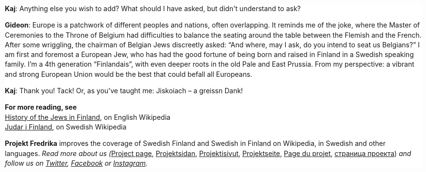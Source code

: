 **Kaj**: Anything else you wish to add? What should I have asked, but didn't understand to ask?

**Gideon**: Europe is a patchwork of different peoples and nations, often overlapping. It reminds me of the joke, where the Master of Ceremonies to the Throne of Belgium had difficulties to balance the seating around the table between the Flemish and the French. After some wriggling, the chairman of Belgian Jews discreetly asked: “And where, may I ask, do you intend to seat us Belgians?” I am first and foremost a European Jew, who has had the good fortune of being born and raised in Finland in a Swedish speaking family. I’m a 4th generation “Finlandais”, with even deeper roots in the old Pale and East Prussia. From my perspective: a vibrant and strong European Union would be the best that could befall all Europeans.

**Kaj**: Thank you! Tack! Or, as you've taught me: Jiskoiach – a greissn Dank!

**For more reading, see**  
[History of the Jews in Finland](https://en.wikipedia.org/wiki/History_of_the_Jews_in_Finland), on English Wikipedia  
[Judar i Finland](https://sv.wikipedia.org/wiki/Judar_i_Finland), on Swedish Wikipedia

**Projekt Fredrika** improves the coverage of Swedish Finland and Swedish in Finland on Wikipedia, in Swedish and other languages. _Read more about us (_[Project page](https://en.wikipedia.org/wiki/Wikipedia:Projekt_Fredrika), [Projektsidan](https://sv.wikipedia.org/wiki/Wikipedia:Projekt_Fredrika), [Projektisivut](https://fi.wikipedia.org/wiki/Wikipedia:Projekt_Fredrika), [Projektseite](https://de.wikipedia.org/wiki/Wikipedia:Projekt_Fredrika), [Page du projet](https://fr.wikipedia.org/wiki/Wikipedia:Projekt_Fredrika), [страница проекта](https://ru.wikipedia.org/wiki/Wikipedia:Projekt_Fredrika)) _and follow us on [Twitter](https://twitter.com/projektfredrika), [Facebook](https://www.facebook.com/projektfredrika/) or [Instagram](http://instagram.com/projektfredrika)._
